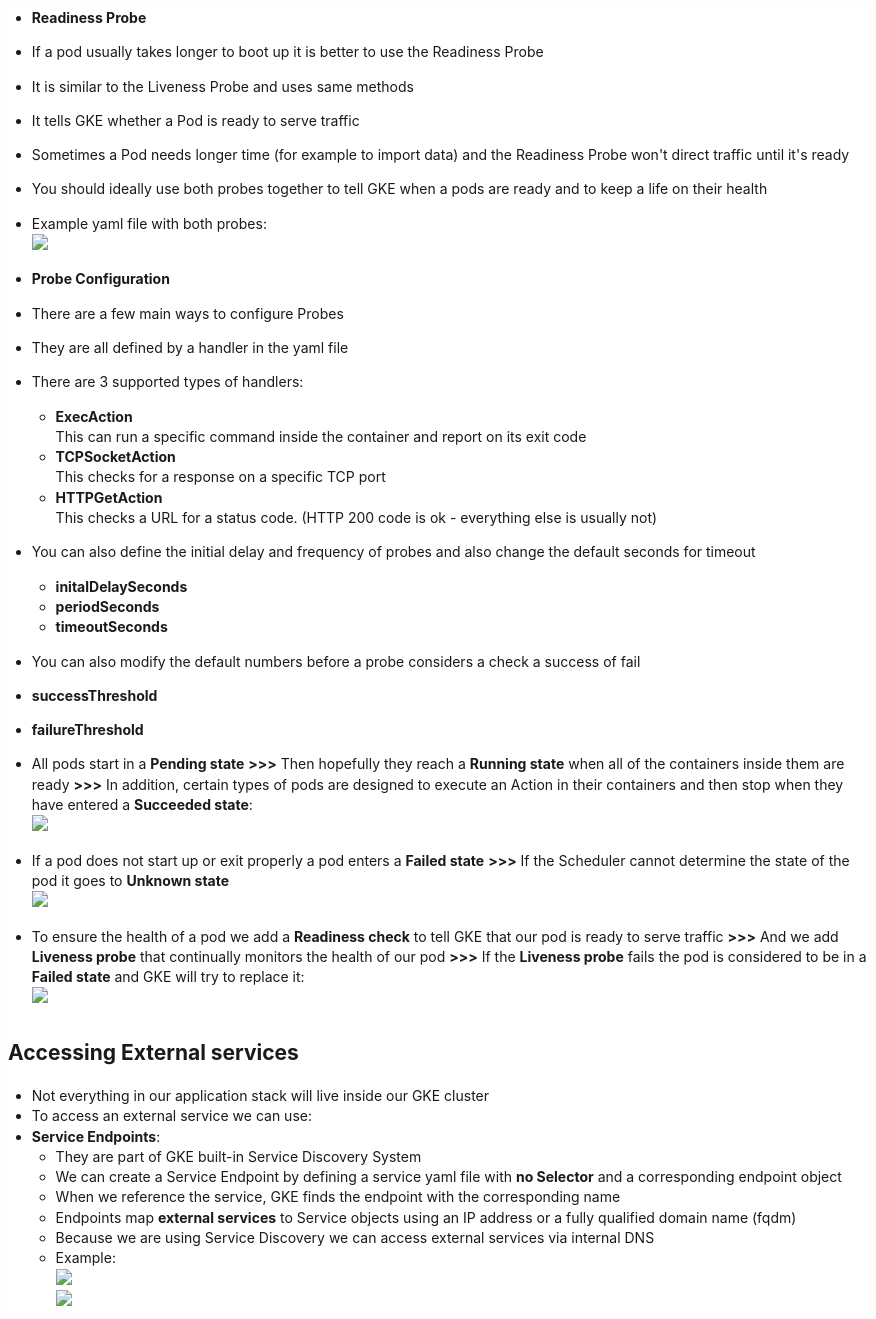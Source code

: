 * **Readiness Probe**
 * If a pod usually takes longer to boot up it is better to use the Readiness Probe
 * It is similar to the Liveness Probe and uses same methods
 * It tells GKE whether a Pod is ready to serve traffic
 * Sometimes a Pod needs longer time (for example to import data) and the Readiness Probe won't direct traffic until it's ready

* You should ideally use both probes together to tell GKE when a pods are ready and to keep a life on their health
 * Example yaml file with both probes:<br>
  <img src="https://i.imgur.com/EC3Ifzs.png" width="500"/><br>

* **Probe Configuration**
 * There are a few main ways to configure Probes
 * They are all defined by a handler in the yaml file
 * There are 3 supported types of handlers:
   * **ExecAction**<br>
   This can run a specific command inside the container and report on its exit code
   * **TCPSocketAction**<br>
   This checks for a response on a specific TCP port
   * **HTTPGetAction**<br>
   This checks a URL for a status code. (HTTP 200 code is ok - everything else is usually not)
* You can also define the initial delay and frequency of probes and also change the default seconds for timeout
  * **initalDelaySeconds**
  * **periodSeconds**
  * **timeoutSeconds**
* You can also modify the default numbers before a probe considers a check a success of fail
 * **successThreshold**
 * **failureThreshold**

* All pods start in a **Pending state** **>>>** Then hopefully they reach a **Running state** when all of the containers inside them are ready **>>>** In addition, certain types of pods are designed to execute an Action in their containers and then stop when they have entered a **Succeeded state**:<br>
<img src="https://media.giphy.com/media/KPAP9GrtfjLwqYMsdl/giphy.gif" width="500"/><br>

* If a pod does not start up or exit properly a pod enters a **Failed state** **>>>** If the Scheduler cannot determine the state of the pod it goes to **Unknown state**<br>
<img src="https://media.giphy.com/media/9gihGDRBs0fHtS9Nfx/giphy.gif" width="500"/><br>

* To ensure the health of a pod we add a **Readiness check** to tell GKE that our pod is ready to serve traffic **>>>** And we add **Liveness probe** that continually monitors the health of our pod **>>>** If the **Liveness probe** fails the pod is considered to be in a **Failed state** and GKE will try to replace it:<br>
<img src="https://media.giphy.com/media/ZfImyvoLXiuglQFN1P/giphy.gif" width="500"/><br>

## Accessing External services

* Not everything in our application stack will live inside our GKE cluster
* To access an external service we can use:
 * **Service Endpoints**:
   * They are part of GKE built-in Service Discovery System
   * We can create a Service Endpoint by defining a service yaml file with **no Selector** and a corresponding endpoint object
   * When we reference the service, GKE finds the endpoint with the corresponding name
   * Endpoints map **external services** to Service objects using an IP address or a fully qualified domain name (fqdm)
   * Because we are using Service Discovery we can access external services via internal DNS
   * Example:<br>
   <img src="https://i.imgur.com/y8bimBB.png" width="500"/><br>
   <img src="https://i.imgur.com/90UWWTP.png" width="500"/><br>